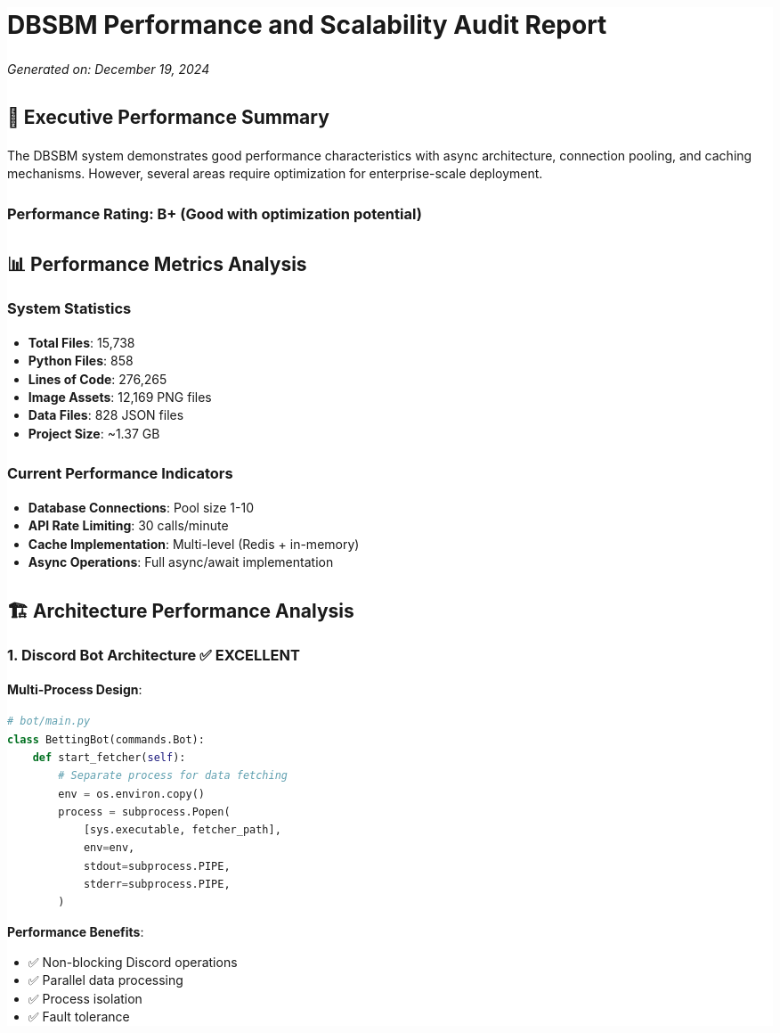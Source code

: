 # DBSBM Performance and Scalability Audit Report
*Generated on: December 19, 2024*

## 🚀 Executive Performance Summary

The DBSBM system demonstrates good performance characteristics with async architecture, connection pooling, and caching mechanisms. However, several areas require optimization for enterprise-scale deployment.

### Performance Rating: B+ (Good with optimization potential)

## 📊 Performance Metrics Analysis

### System Statistics
- **Total Files**: 15,738
- **Python Files**: 858
- **Lines of Code**: 276,265
- **Image Assets**: 12,169 PNG files
- **Data Files**: 828 JSON files
- **Project Size**: ~1.37 GB

### Current Performance Indicators
- **Database Connections**: Pool size 1-10
- **API Rate Limiting**: 30 calls/minute
- **Cache Implementation**: Multi-level (Redis + in-memory)
- **Async Operations**: Full async/await implementation

## 🏗️ Architecture Performance Analysis

### 1. Discord Bot Architecture ✅ EXCELLENT

**Multi-Process Design**:
```python
# bot/main.py
class BettingBot(commands.Bot):
    def start_fetcher(self):
        # Separate process for data fetching
        env = os.environ.copy()
        process = subprocess.Popen(
            [sys.executable, fetcher_path],
            env=env,
            stdout=subprocess.PIPE,
            stderr=subprocess.PIPE,
        )
```

**Performance Benefits**:
- ✅ Non-blocking Discord operations
- ✅ Parallel data processing
- ✅ Process isolation
- ✅ Fault tolerance
